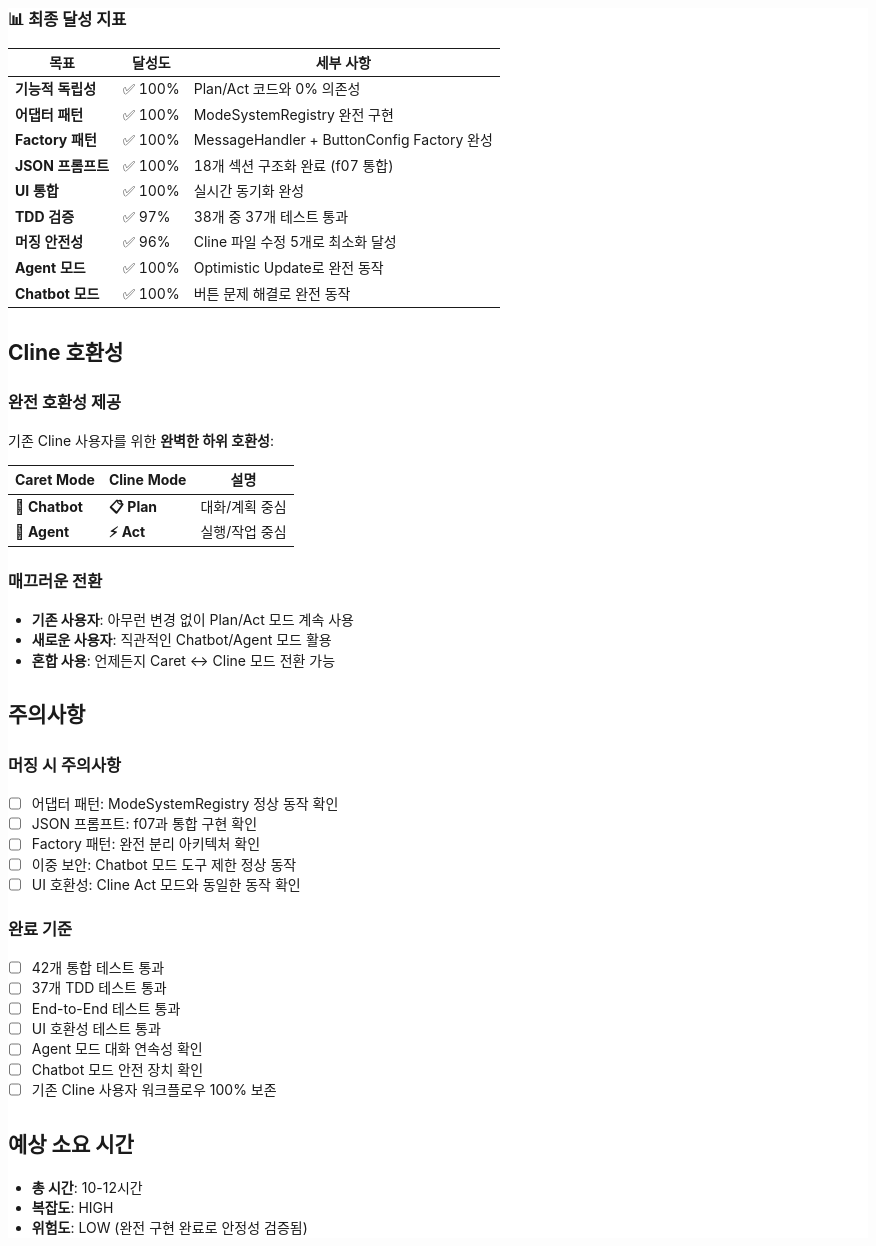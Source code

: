 ### 📊 최종 달성 지표

| 목표              | 달성도  | 세부 사항                                  |
| ----------------- | ------- | ------------------------------------------ |
| **기능적 독립성** | ✅ 100% | Plan/Act 코드와 0% 의존성                  |
| **어댑터 패턴**   | ✅ 100% | ModeSystemRegistry 완전 구현               |
| **Factory 패턴**  | ✅ 100% | MessageHandler + ButtonConfig Factory 완성 |
| **JSON 프롬프트** | ✅ 100% | 18개 섹션 구조화 완료 (f07 통합)          |
| **UI 통합**       | ✅ 100% | 실시간 동기화 완성                         |
| **TDD 검증**      | ✅ 97%  | 38개 중 37개 테스트 통과                   |
| **머징 안전성**   | ✅ 96%  | Cline 파일 수정 5개로 최소화 달성          |
| **Agent 모드**    | ✅ 100% | Optimistic Update로 완전 동작              |
| **Chatbot 모드**  | ✅ 100% | 버튼 문제 해결로 완전 동작                 |

## Cline 호환성

### 완전 호환성 제공
기존 Cline 사용자를 위한 **완벽한 하위 호환성**:

| Caret Mode     | Cline Mode  | 설명           |
| -------------- | ----------- | -------------- |
| **💬 Chatbot** | **📋 Plan** | 대화/계획 중심 |
| **🤖 Agent**   | **⚡ Act**  | 실행/작업 중심 |

### 매끄러운 전환
- **기존 사용자**: 아무런 변경 없이 Plan/Act 모드 계속 사용
- **새로운 사용자**: 직관적인 Chatbot/Agent 모드 활용
- **혼합 사용**: 언제든지 Caret ↔ Cline 모드 전환 가능

## 주의사항

### 머징 시 주의사항
- [ ] 어댑터 패턴: ModeSystemRegistry 정상 동작 확인
- [ ] JSON 프롬프트: f07과 통합 구현 확인
- [ ] Factory 패턴: 완전 분리 아키텍처 확인
- [ ] 이중 보안: Chatbot 모드 도구 제한 정상 동작
- [ ] UI 호환성: Cline Act 모드와 동일한 동작 확인

### 완료 기준
- [ ] 42개 통합 테스트 통과
- [ ] 37개 TDD 테스트 통과
- [ ] End-to-End 테스트 통과
- [ ] UI 호환성 테스트 통과
- [ ] Agent 모드 대화 연속성 확인
- [ ] Chatbot 모드 안전 장치 확인
- [ ] 기존 Cline 사용자 워크플로우 100% 보존

## 예상 소요 시간
- **총 시간**: 10-12시간
- **복잡도**: HIGH
- **위험도**: LOW (완전 구현 완료로 안정성 검증됨)